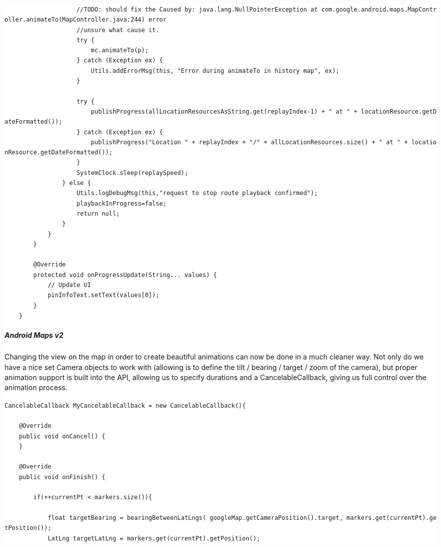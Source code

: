 						//TODO: should fix the Caused by: java.lang.NullPointerException at com.google.android.maps.MapController.animateTo(MapController.java:244) error
						//unsure what cause it.
						try {
							mc.animateTo(p);
						} catch (Exception ex) {
							Utils.addErrorMsg(this, "Error during animateTo in history map", ex);
						}

						try {
							publishProgress(allLocationResourcesAsString.get(replayIndex-1) + " at " + locationResource.getDateFormatted());
						} catch (Exception ex) {
							publishProgress("Location " + replayIndex + "/" + allLocationResources.size() + " at " + locationResource.getDateFormatted());	
						}
						SystemClock.sleep(replaySpeed);			
					} else {
						Utils.logDebugMsg(this,"request to stop route playback confirmed");
						playbackInProgress=false;
						return null;
					}
				}
			}
			
			@Override
			protected void onProgressUpdate(String... values) {
				// Update UI
				pinInfoText.setText(values[0]);
			}			
		}
		
##### Android Maps v2

Changing the view on the map in order to create beautiful animations can now be done in a much cleaner way. 
Not only do we have a nice set Camera objects to work with (allowing is to define the tilt / bearing / target / zoom of the camera), 
but proper animation support is built into the API, allowing us to specify durations and a CancelableCallback, giving us full control over the animation process.
 

	CancelableCallback MyCancelableCallback = new CancelableCallback(){

		@Override
		public void onCancel() {
		}

		@Override
		public void onFinish() {

			if(++currentPt < markers.size()){

				float targetBearing = bearingBetweenLatLngs( googleMap.getCameraPosition().target, markers.get(currentPt).getPosition());
				LatLng targetLatLng = markers.get(currentPt).getPosition();
